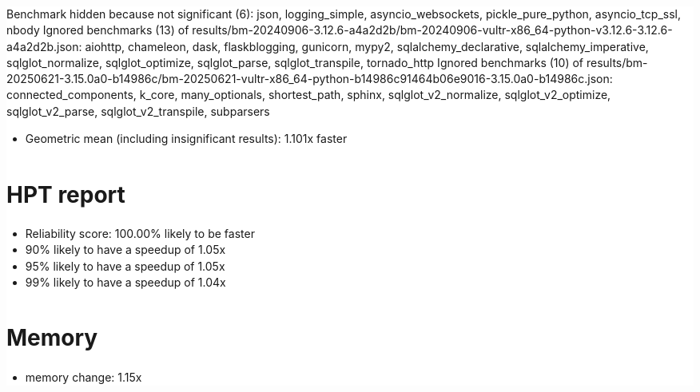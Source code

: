 Benchmark hidden because not significant (6): json, logging_simple, asyncio_websockets, pickle_pure_python, asyncio_tcp_ssl, nbody
Ignored benchmarks (13) of results/bm-20240906-3.12.6-a4a2d2b/bm-20240906-vultr-x86_64-python-v3.12.6-3.12.6-a4a2d2b.json: aiohttp, chameleon, dask, flaskblogging, gunicorn, mypy2, sqlalchemy_declarative, sqlalchemy_imperative, sqlglot_normalize, sqlglot_optimize, sqlglot_parse, sqlglot_transpile, tornado_http
Ignored benchmarks (10) of results/bm-20250621-3.15.0a0-b14986c/bm-20250621-vultr-x86_64-python-b14986c91464b06e9016-3.15.0a0-b14986c.json: connected_components, k_core, many_optionals, shortest_path, sphinx, sqlglot_v2_normalize, sqlglot_v2_optimize, sqlglot_v2_parse, sqlglot_v2_transpile, subparsers

- Geometric mean (including insignificant results): 1.101x faster

# HPT report

- Reliability score: 100.00% likely to be faster
- 90% likely to have a speedup of 1.05x
- 95% likely to have a speedup of 1.05x
- 99% likely to have a speedup of 1.04x

# Memory
- memory change: 1.15x